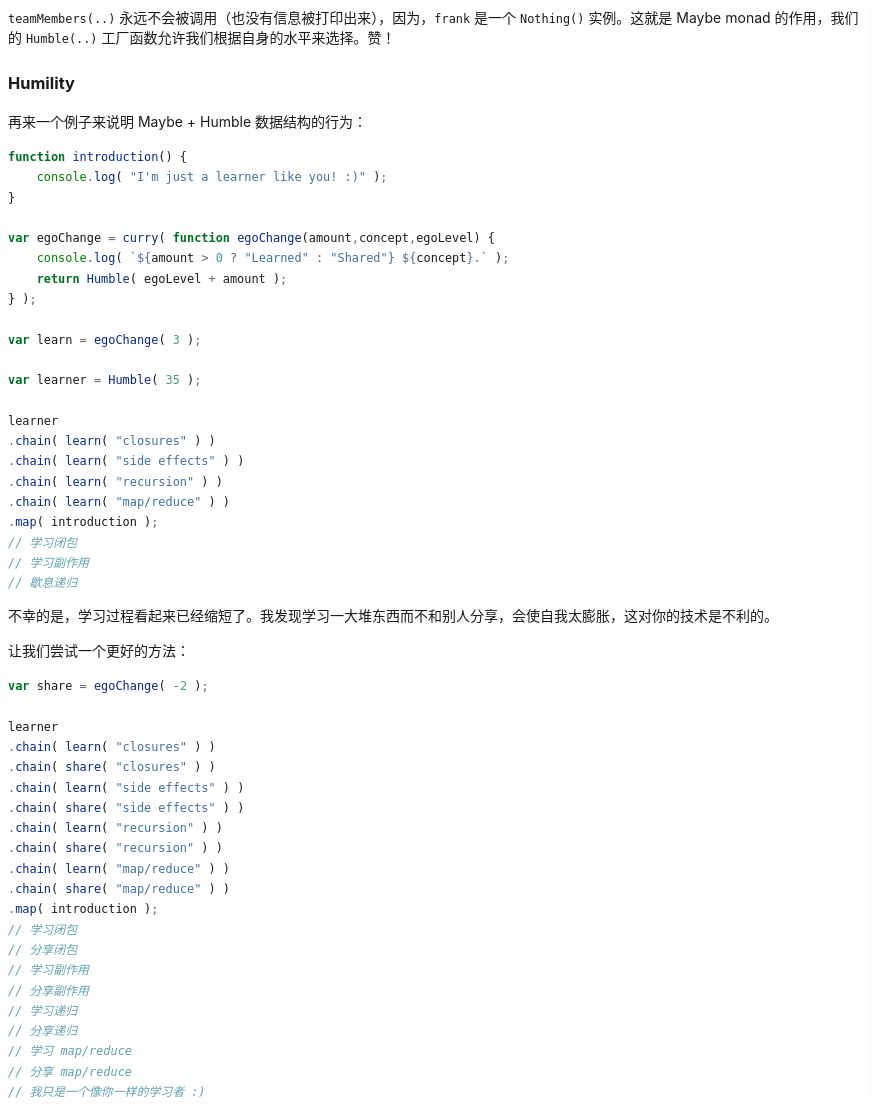 `teamMembers(..)` 永远不会被调用（也没有信息被打印出来），因为，`frank` 是一个 `Nothing()` 实例。这就是 Maybe monad 的作用，我们的 `Humble(..)` 工厂函数允许我们根据自身的水平来选择。赞！

### Humility

再来一个例子来说明 Maybe + Humble 数据结构的行为：

```js
function introduction() {
	console.log( "I'm just a learner like you! :)" );
}

var egoChange = curry( function egoChange(amount,concept,egoLevel) {
	console.log( `${amount > 0 ? "Learned" : "Shared"} ${concept}.` );
	return Humble( egoLevel + amount );
} );

var learn = egoChange( 3 );

var learner = Humble( 35 );

learner
.chain( learn( "closures" ) )
.chain( learn( "side effects" ) )
.chain( learn( "recursion" ) )
.chain( learn( "map/reduce" ) )
.map( introduction );
// 学习闭包
// 学习副作用
// 歇息递归
```

不幸的是，学习过程看起来已经缩短了。我发现学习一大堆东西而不和别人分享，会使自我太膨胀，这对你的技术是不利的。

让我们尝试一个更好的方法：

```js
var share = egoChange( -2 );

learner
.chain( learn( "closures" ) )
.chain( share( "closures" ) )
.chain( learn( "side effects" ) )
.chain( share( "side effects" ) )
.chain( learn( "recursion" ) )
.chain( share( "recursion" ) )
.chain( learn( "map/reduce" ) )
.chain( share( "map/reduce" ) )
.map( introduction );
// 学习闭包
// 分享闭包
// 学习副作用
// 分享副作用
// 学习递归
// 分享递归
// 学习 map/reduce
// 分享 map/reduce
// 我只是一个像你一样的学习者 :)
```
